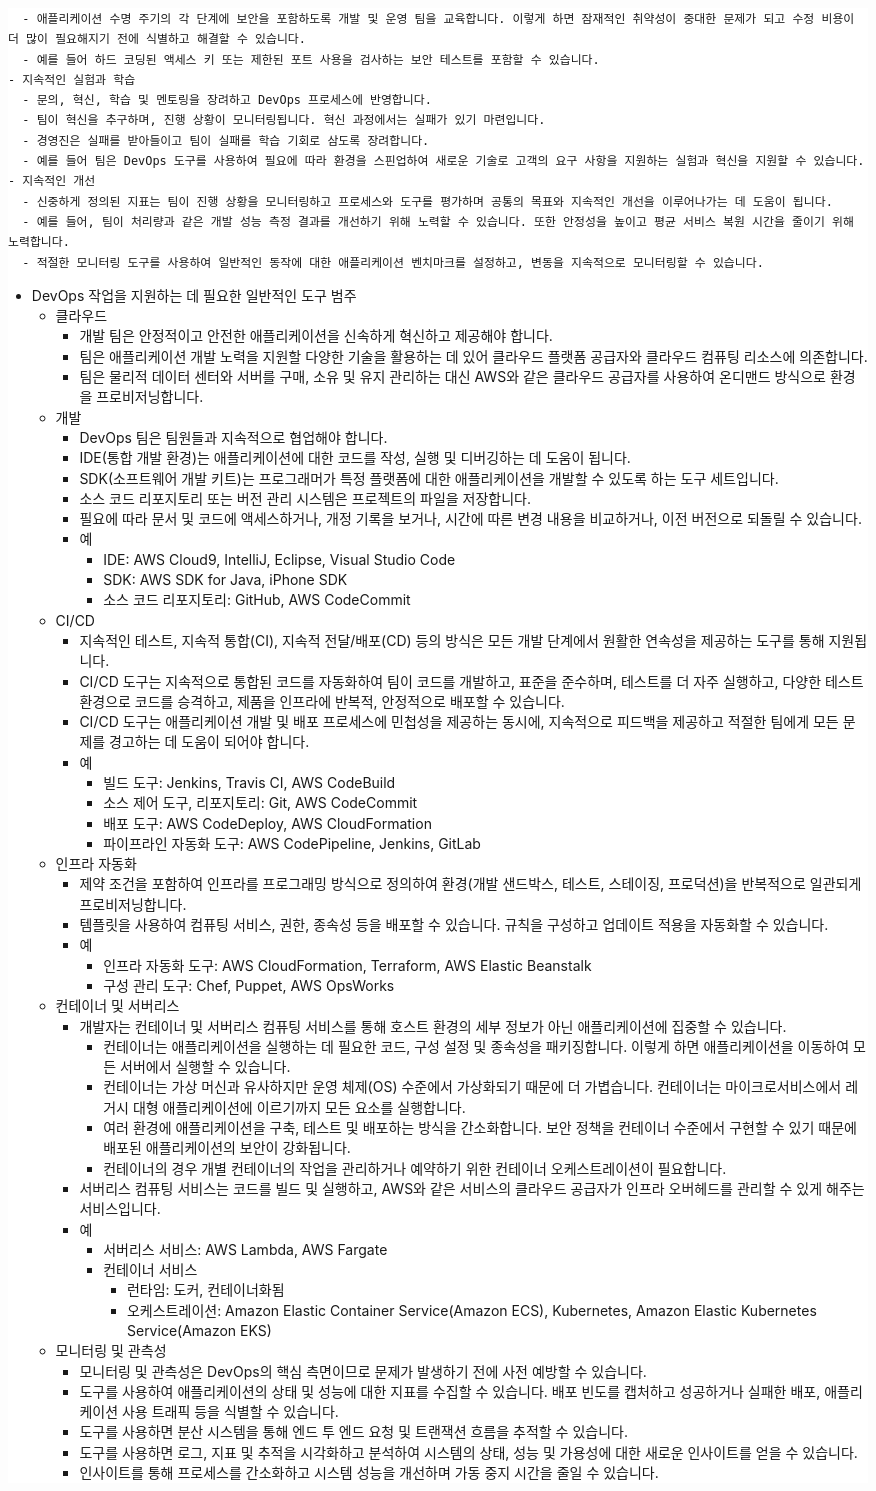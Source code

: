       - 애플리케이션 수명 주기의 각 단계에 보안을 포함하도록 개발 및 운영 팀을 교육합니다. 이렇게 하면 잠재적인 취약성이 중대한 문제가 되고 수정 비용이 더 많이 필요해지기 전에 식별하고 해결할 수 있습니다.
      - 예를 들어 하드 코딩된 액세스 키 또는 제한된 포트 사용을 검사하는 보안 테스트를 포함할 수 있습니다.
    - 지속적인 실험과 학습
      - 문의, 혁신, 학습 및 멘토링을 장려하고 DevOps 프로세스에 반영합니다.
      - 팀이 혁신을 추구하며, 진행 상황이 모니터링됩니다. 혁신 과정에서는 실패가 있기 마련입니다.
      - 경영진은 실패를 받아들이고 팀이 실패를 학습 기회로 삼도록 장려합니다.
      - 예를 들어 팀은 DevOps 도구를 사용하여 필요에 따라 환경을 스핀업하여 새로운 기술로 고객의 요구 사항을 지원하는 실험과 혁신을 지원할 수 있습니다.
    - 지속적인 개선
      - 신중하게 정의된 지표는 팀이 진행 상황을 모니터링하고 프로세스와 도구를 평가하며 공통의 목표와 지속적인 개선을 이루어나가는 데 도움이 됩니다.
      - 예를 들어, 팀이 처리량과 같은 개발 성능 측정 결과를 개선하기 위해 노력할 수 있습니다. 또한 안정성을 높이고 평균 서비스 복원 시간을 줄이기 위해 노력합니다.
      - 적절한 모니터링 도구를 사용하여 일반적인 동작에 대한 애플리케이션 벤치마크를 설정하고, 변동을 지속적으로 모니터링할 수 있습니다.
  - DevOps 작업을 지원하는 데 필요한 일반적인 도구 범주
    - 클라우드
      - 개발 팀은 안정적이고 안전한 애플리케이션을 신속하게 혁신하고 제공해야 합니다.
      - 팀은 애플리케이션 개발 노력을 지원할 다양한 기술을 활용하는 데 있어 클라우드 플랫폼 공급자와 클라우드 컴퓨팅 리소스에 의존합니다.
      - 팀은 물리적 데이터 센터와 서버를 구매, 소유 및 유지 관리하는 대신 AWS와 같은 클라우드 공급자를 사용하여 온디맨드 방식으로 환경을 프로비저닝합니다.
    - 개발
      - DevOps 팀은 팀원들과 지속적으로 협업해야 합니다.
      - IDE(통합 개발 환경)는 애플리케이션에 대한 코드를 작성, 실행 및 디버깅하는 데 도움이 됩니다.
      - SDK(소프트웨어 개발 키트)는 프로그래머가 특정 플랫폼에 대한 애플리케이션을 개발할 수 있도록 하는 도구 세트입니다.
      - 소스 코드 리포지토리 또는 버전 관리 시스템은 프로젝트의 파일을 저장합니다.
      - 필요에 따라 문서 및 코드에 액세스하거나, 개정 기록을 보거나, 시간에 따른 변경 내용을 비교하거나, 이전 버전으로 되돌릴 수 있습니다.
      - 예
        - IDE: AWS Cloud9, IntelliJ, Eclipse, Visual Studio Code
        - SDK: AWS SDK for Java, iPhone SDK
        - 소스 코드 리포지토리: GitHub, AWS CodeCommit
    - CI/CD
      - 지속적인 테스트, 지속적 통합(CI), 지속적 전달/배포(CD) 등의 방식은 모든 개발 단계에서 원활한 연속성을 제공하는 도구를 통해 지원됩니다.
      - CI/CD 도구는 지속적으로 통합된 코드를 자동화하여 팀이 코드를 개발하고, 표준을 준수하며, 테스트를 더 자주 실행하고, 다양한 테스트 환경으로 코드를 승격하고, 제품을 인프라에 반복적, 안정적으로 배포할 수 있습니다.
      - CI/CD 도구는 애플리케이션 개발 및 배포 프로세스에 민첩성을 제공하는 동시에, 지속적으로 피드백을 제공하고 적절한 팀에게 모든 문제를 경고하는 데 도움이 되어야 합니다.
      - 예
        - 빌드 도구: Jenkins, Travis CI, AWS CodeBuild
        - 소스 제어 도구, 리포지토리: Git, AWS CodeCommit
        - 배포 도구: AWS CodeDeploy, AWS CloudFormation
        - 파이프라인 자동화 도구: AWS CodePipeline, Jenkins, GitLab
    - 인프라 자동화
      - 제약 조건을 포함하여 인프라를 프로그래밍 방식으로 정의하여 환경(개발 샌드박스, 테스트, 스테이징, 프로덕션)을 반복적으로 일관되게 프로비저닝합니다.
      - 템플릿을 사용하여 컴퓨팅 서비스, 권한, 종속성 등을 배포할 수 있습니다. 규칙을 구성하고 업데이트 적용을 자동화할 수 있습니다.
      - 예
        - 인프라 자동화 도구: AWS CloudFormation, Terraform, AWS Elastic Beanstalk
        - 구성 관리 도구: Chef, Puppet, AWS OpsWorks
    - 컨테이너 및 서버리스
      - 개발자는 컨테이너 및 서버리스 컴퓨팅 서비스를 통해 호스트 환경의 세부 정보가 아닌 애플리케이션에 집중할 수 있습니다.
        - 컨테이너는 애플리케이션을 실행하는 데 필요한 코드, 구성 설정 및 종속성을 패키징합니다. 이렇게 하면 애플리케이션을 이동하여 모든 서버에서 실행할 수 있습니다.
        - 컨테이너는 가상 머신과 유사하지만 운영 체제(OS) 수준에서 가상화되기 때문에 더 가볍습니다. 컨테이너는 마이크로서비스에서 레거시 대형 애플리케이션에 이르기까지 모든 요소를 실행합니다.
        - 여러 환경에 애플리케이션을 구축, 테스트 및 배포하는 방식을 간소화합니다. 보안 정책을 컨테이너 수준에서 구현할 수 있기 때문에 배포된 애플리케이션의 보안이 강화됩니다.
        - 컨테이너의 경우 개별 컨테이너의 작업을 관리하거나 예약하기 위한 컨테이너 오케스트레이션이 필요합니다.
      - 서버리스 컴퓨팅 서비스는 코드를 빌드 및 실행하고, AWS와 같은 서비스의 클라우드 공급자가 인프라 오버헤드를 관리할 수 있게 해주는 서비스입니다.
      - 예
        - 서버리스 서비스: AWS Lambda, AWS Fargate
        - 컨테이너 서비스
          - 런타임: 도커, 컨테이너화됨
          - 오케스트레이션: Amazon Elastic Container Service(Amazon ECS), Kubernetes, Amazon Elastic Kubernetes Service(Amazon EKS)
    - 모니터링 및 관측성
      - 모니터링 및 관측성은 DevOps의 핵심 측면이므로 문제가 발생하기 전에 사전 예방할 수 있습니다.
      - 도구를 사용하여 애플리케이션의 상태 및 성능에 대한 지표를 수집할 수 있습니다. 배포 빈도를 캡처하고 성공하거나 실패한 배포, 애플리케이션 사용 트래픽 등을 식별할 수 있습니다.
      - 도구를 사용하면 분산 시스템을 통해 엔드 투 엔드 요청 및 트랜잭션 흐름을 추적할 수 있습니다.
      - 도구를 사용하면 로그, 지표 및 추적을 시각화하고 분석하여 시스템의 상태, 성능 및 가용성에 대한 새로운 인사이트를 얻을 수 있습니다.
      - 인사이트를 통해 프로세스를 간소화하고 시스템 성능을 개선하며 가동 중지 시간을 줄일 수 있습니다.